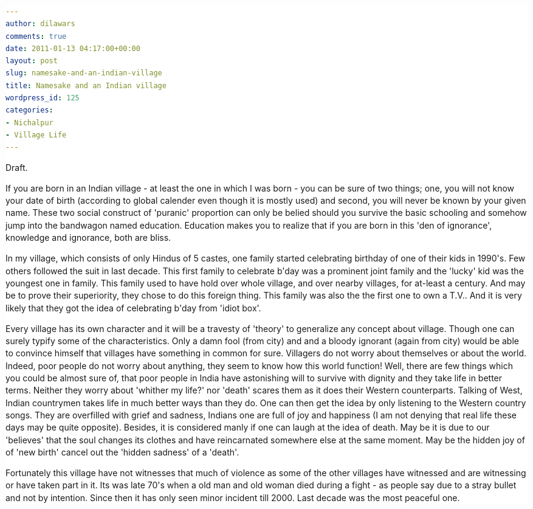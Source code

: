 ```yaml
---
author: dilawars
comments: true
date: 2011-01-13 04:17:00+00:00
layout: post
slug: namesake-and-an-indian-village
title: Namesake and an Indian village
wordpress_id: 125
categories:
- Nichalpur
- Village Life
---
```


Draft.   
  
If you are born in an Indian village - at least the one in which I was born - you can be sure of two things; one,  you will not know your date of birth (according to global calender even though it is mostly used) and second, you will never be known by your given name. These two social construct of 'puranic' proportion can only be belied should you survive the basic schooling and somehow jump into the bandwagon named education. Education makes you to realize that if you are born in this 'den of ignorance', knowledge and ignorance, both are bliss.  
  
  
In my village, which consists of only Hindus of 5 castes, one family started celebrating birthday of one of their kids in 1990's. Few others followed the suit in last decade. This first family to celebrate b'day was a prominent joint family and the 'lucky' kid was the youngest one in family. This family used to have hold over whole village, and over nearby villages, for at-least a century. And may be to prove their superiority, they chose to do this foreign thing. This family was also the the first one to own a T.V.. And it is very likely that they got the idea of celebrating b'day from 'idiot box'.    
  
Every village has its own character and it will be a travesty of 'theory' to generalize any concept about village. Though one can surely typify some of the characteristics. Only a damn fool (from city) and and a bloody ignorant (again from city) would be able to convince himself that villages have something in common for sure. Villagers do not worry about themselves or about the world. Indeed, poor people do not worry about anything, they seem to know how this world function! Well, there are few things which you could be almost sure of, that poor people in India have astonishing will to survive with dignity and they take life in better terms. Neither they worry about 'whither my life?' nor 'death' scares them as it does their Western counterparts. Talking of West, Indian countrymen takes life in much better ways than they do. One can then get the idea by only listening to the Western country songs. They are overfilled with grief and sadness, Indians one are full of joy and happiness (I am not denying that real life these days may be quite opposite). Besides, it is considered manly if one can laugh at the idea of death. May be it is due to our 'believes' that the soul changes its clothes and have reincarnated somewhere else at the same moment. May be the hidden joy of of 'new birth' cancel out the 'hidden sadness' of a 'death'.  
  
  
Fortunately this village have not witnesses that much of violence as some of the other villages have witnessed and are witnessing or have taken part in it. Its was late 70's when a old man and old woman died during a fight - as people say due to a stray bullet and not by intention. Since then it has only seen minor incident till 2000. Last decade was the most peaceful one.  
  